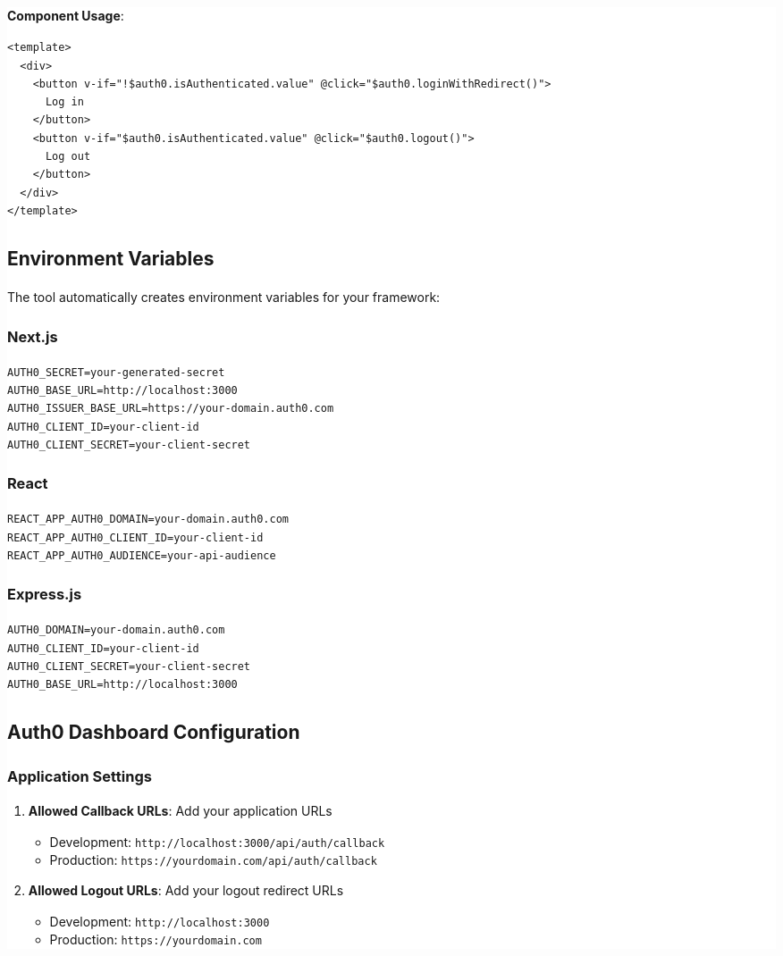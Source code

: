 **Component Usage**:
```vue
<template>
  <div>
    <button v-if="!$auth0.isAuthenticated.value" @click="$auth0.loginWithRedirect()">
      Log in
    </button>
    <button v-if="$auth0.isAuthenticated.value" @click="$auth0.logout()">
      Log out
    </button>
  </div>
</template>
```

## Environment Variables

The tool automatically creates environment variables for your framework:

### Next.js
```env
AUTH0_SECRET=your-generated-secret
AUTH0_BASE_URL=http://localhost:3000
AUTH0_ISSUER_BASE_URL=https://your-domain.auth0.com
AUTH0_CLIENT_ID=your-client-id
AUTH0_CLIENT_SECRET=your-client-secret
```

### React
```env
REACT_APP_AUTH0_DOMAIN=your-domain.auth0.com
REACT_APP_AUTH0_CLIENT_ID=your-client-id
REACT_APP_AUTH0_AUDIENCE=your-api-audience
```

### Express.js
```env
AUTH0_DOMAIN=your-domain.auth0.com
AUTH0_CLIENT_ID=your-client-id
AUTH0_CLIENT_SECRET=your-client-secret
AUTH0_BASE_URL=http://localhost:3000
```

## Auth0 Dashboard Configuration

### Application Settings

1. **Allowed Callback URLs**: Add your application URLs
   - Development: `http://localhost:3000/api/auth/callback`
   - Production: `https://yourdomain.com/api/auth/callback`

2. **Allowed Logout URLs**: Add your logout redirect URLs
   - Development: `http://localhost:3000`
   - Production: `https://yourdomain.com`
